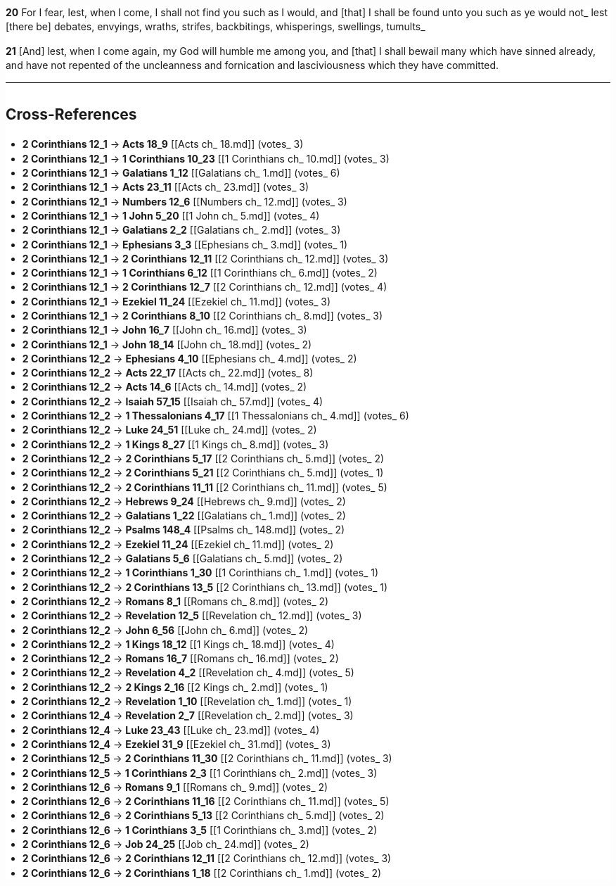 **20** For I fear, lest, when I come, I shall not find you such as I would, and [that] I shall be found unto you such as ye would not_ lest [there be] debates, envyings, wraths, strifes, backbitings, whisperings, swellings, tumults_

**21** [And] lest, when I come again, my God will humble me among you, and [that] I shall bewail many which have sinned already, and have not repented of the uncleanness and fornication and lasciviousness which they have committed.

---

## Cross-References

- **2 Corinthians 12_1** → **Acts 18_9** [[Acts ch_ 18.md]] (votes_ 3)
- **2 Corinthians 12_1** → **1 Corinthians 10_23** [[1 Corinthians ch_ 10.md]] (votes_ 3)
- **2 Corinthians 12_1** → **Galatians 1_12** [[Galatians ch_ 1.md]] (votes_ 6)
- **2 Corinthians 12_1** → **Acts 23_11** [[Acts ch_ 23.md]] (votes_ 3)
- **2 Corinthians 12_1** → **Numbers 12_6** [[Numbers ch_ 12.md]] (votes_ 3)
- **2 Corinthians 12_1** → **1 John 5_20** [[1 John ch_ 5.md]] (votes_ 4)
- **2 Corinthians 12_1** → **Galatians 2_2** [[Galatians ch_ 2.md]] (votes_ 3)
- **2 Corinthians 12_1** → **Ephesians 3_3** [[Ephesians ch_ 3.md]] (votes_ 1)
- **2 Corinthians 12_1** → **2 Corinthians 12_11** [[2 Corinthians ch_ 12.md]] (votes_ 3)
- **2 Corinthians 12_1** → **1 Corinthians 6_12** [[1 Corinthians ch_ 6.md]] (votes_ 2)
- **2 Corinthians 12_1** → **2 Corinthians 12_7** [[2 Corinthians ch_ 12.md]] (votes_ 4)
- **2 Corinthians 12_1** → **Ezekiel 11_24** [[Ezekiel ch_ 11.md]] (votes_ 3)
- **2 Corinthians 12_1** → **2 Corinthians 8_10** [[2 Corinthians ch_ 8.md]] (votes_ 3)
- **2 Corinthians 12_1** → **John 16_7** [[John ch_ 16.md]] (votes_ 3)
- **2 Corinthians 12_1** → **John 18_14** [[John ch_ 18.md]] (votes_ 2)
- **2 Corinthians 12_2** → **Ephesians 4_10** [[Ephesians ch_ 4.md]] (votes_ 2)
- **2 Corinthians 12_2** → **Acts 22_17** [[Acts ch_ 22.md]] (votes_ 8)
- **2 Corinthians 12_2** → **Acts 14_6** [[Acts ch_ 14.md]] (votes_ 2)
- **2 Corinthians 12_2** → **Isaiah 57_15** [[Isaiah ch_ 57.md]] (votes_ 4)
- **2 Corinthians 12_2** → **1 Thessalonians 4_17** [[1 Thessalonians ch_ 4.md]] (votes_ 6)
- **2 Corinthians 12_2** → **Luke 24_51** [[Luke ch_ 24.md]] (votes_ 2)
- **2 Corinthians 12_2** → **1 Kings 8_27** [[1 Kings ch_ 8.md]] (votes_ 3)
- **2 Corinthians 12_2** → **2 Corinthians 5_17** [[2 Corinthians ch_ 5.md]] (votes_ 2)
- **2 Corinthians 12_2** → **2 Corinthians 5_21** [[2 Corinthians ch_ 5.md]] (votes_ 1)
- **2 Corinthians 12_2** → **2 Corinthians 11_11** [[2 Corinthians ch_ 11.md]] (votes_ 5)
- **2 Corinthians 12_2** → **Hebrews 9_24** [[Hebrews ch_ 9.md]] (votes_ 2)
- **2 Corinthians 12_2** → **Galatians 1_22** [[Galatians ch_ 1.md]] (votes_ 2)
- **2 Corinthians 12_2** → **Psalms 148_4** [[Psalms ch_ 148.md]] (votes_ 2)
- **2 Corinthians 12_2** → **Ezekiel 11_24** [[Ezekiel ch_ 11.md]] (votes_ 2)
- **2 Corinthians 12_2** → **Galatians 5_6** [[Galatians ch_ 5.md]] (votes_ 2)
- **2 Corinthians 12_2** → **1 Corinthians 1_30** [[1 Corinthians ch_ 1.md]] (votes_ 1)
- **2 Corinthians 12_2** → **2 Corinthians 13_5** [[2 Corinthians ch_ 13.md]] (votes_ 1)
- **2 Corinthians 12_2** → **Romans 8_1** [[Romans ch_ 8.md]] (votes_ 2)
- **2 Corinthians 12_2** → **Revelation 12_5** [[Revelation ch_ 12.md]] (votes_ 3)
- **2 Corinthians 12_2** → **John 6_56** [[John ch_ 6.md]] (votes_ 2)
- **2 Corinthians 12_2** → **1 Kings 18_12** [[1 Kings ch_ 18.md]] (votes_ 4)
- **2 Corinthians 12_2** → **Romans 16_7** [[Romans ch_ 16.md]] (votes_ 2)
- **2 Corinthians 12_2** → **Revelation 4_2** [[Revelation ch_ 4.md]] (votes_ 5)
- **2 Corinthians 12_2** → **2 Kings 2_16** [[2 Kings ch_ 2.md]] (votes_ 1)
- **2 Corinthians 12_2** → **Revelation 1_10** [[Revelation ch_ 1.md]] (votes_ 1)
- **2 Corinthians 12_4** → **Revelation 2_7** [[Revelation ch_ 2.md]] (votes_ 3)
- **2 Corinthians 12_4** → **Luke 23_43** [[Luke ch_ 23.md]] (votes_ 4)
- **2 Corinthians 12_4** → **Ezekiel 31_9** [[Ezekiel ch_ 31.md]] (votes_ 3)
- **2 Corinthians 12_5** → **2 Corinthians 11_30** [[2 Corinthians ch_ 11.md]] (votes_ 3)
- **2 Corinthians 12_5** → **1 Corinthians 2_3** [[1 Corinthians ch_ 2.md]] (votes_ 3)
- **2 Corinthians 12_6** → **Romans 9_1** [[Romans ch_ 9.md]] (votes_ 2)
- **2 Corinthians 12_6** → **2 Corinthians 11_16** [[2 Corinthians ch_ 11.md]] (votes_ 5)
- **2 Corinthians 12_6** → **2 Corinthians 5_13** [[2 Corinthians ch_ 5.md]] (votes_ 2)
- **2 Corinthians 12_6** → **1 Corinthians 3_5** [[1 Corinthians ch_ 3.md]] (votes_ 2)
- **2 Corinthians 12_6** → **Job 24_25** [[Job ch_ 24.md]] (votes_ 2)
- **2 Corinthians 12_6** → **2 Corinthians 12_11** [[2 Corinthians ch_ 12.md]] (votes_ 3)
- **2 Corinthians 12_6** → **2 Corinthians 1_18** [[2 Corinthians ch_ 1.md]] (votes_ 2)